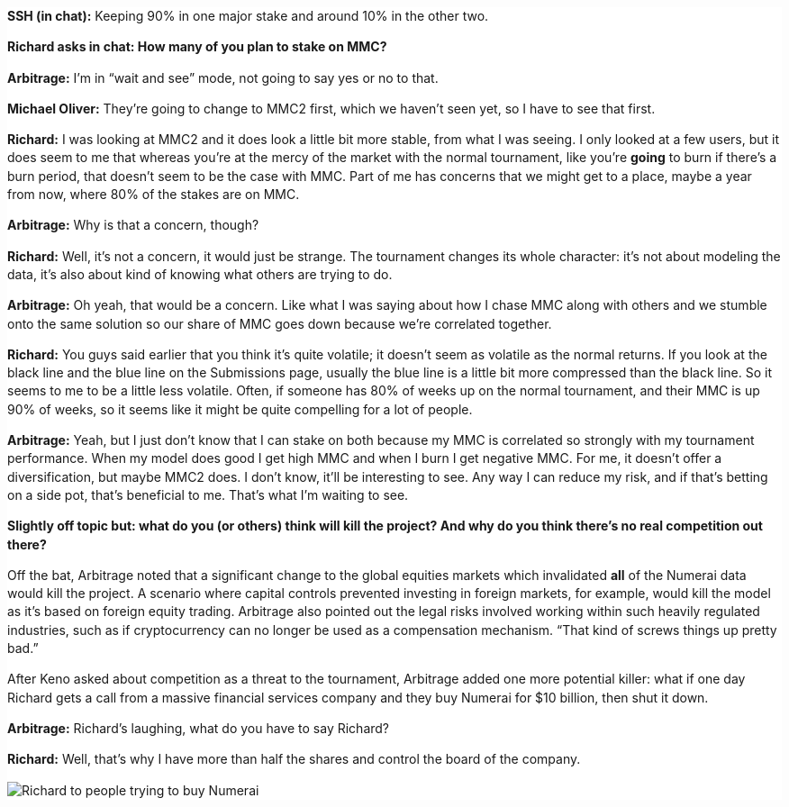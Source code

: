 **SSH (in chat):** Keeping 90% in one major stake and around 10% in the other two.

**Richard asks in chat: How many of you plan to stake on MMC?**

**Arbitrage:** I’m in “wait and see” mode, not going to say yes or no to that.

**Michael Oliver:** They’re going to change to MMC2 first, which we haven’t seen yet, so I have to see that first.

**Richard:** I was looking at MMC2 and it does look a little bit more stable, from what I was seeing. I only looked at a few users, but it does seem to me that whereas you’re at the mercy of the market with the normal tournament, like you’re **going** to burn if there’s a burn period, that doesn’t seem to be the case with MMC. Part of me has concerns that we might get to a place, maybe a year from now, where 80% of the stakes are on MMC.

**Arbitrage:** Why is that a concern, though?

**Richard:** Well, it’s not a concern, it would just be strange. The tournament changes its whole character: it’s not about modeling the data, it’s also about kind of knowing what others are trying to do.

**Arbitrage:** Oh yeah, that would be a concern. Like what I was saying about how I chase MMC along with others and we stumble onto the same solution so our share of MMC goes down because we’re correlated together.

**Richard:** You guys said earlier that you think it’s quite volatile; it doesn’t seem as volatile as the normal returns. If you look at the black line and the blue line on the Submissions page, usually the blue line is a little bit more compressed than the black line. So it seems to me to be a little less volatile. Often, if someone has 80% of weeks up on the normal tournament, and their MMC is up 90% of weeks, so it seems like it might be quite compelling for a lot of people.

**Arbitrage:** Yeah, but I just don’t know that I can stake on both because my MMC is correlated so strongly with my tournament performance. When my model does good I get high MMC and when I burn I get negative MMC. For me, it doesn’t offer a diversification, but maybe MMC2 does. I don’t know, it’ll be interesting to see. Any way I can reduce my risk, and if that’s betting on a side pot, that’s beneficial to me. That’s what I’m waiting to see.

**Slightly off topic but: what do you (or others) think will kill the project? And why do you think there’s no real competition out there?**

Off the bat, Arbitrage noted that a significant change to the global equities markets which invalidated **all** of the Numerai data would kill the project. A scenario where capital controls prevented investing in foreign markets, for example, would kill the model as it’s based on foreign equity trading. Arbitrage also pointed out the legal risks involved working within such heavily regulated industries, such as if cryptocurrency can no longer be used as a compensation mechanism. “That kind of screws things up pretty bad.”

After Keno asked about competition as a threat to the tournament, Arbitrage added one more potential killer: what if one day Richard gets a call from a massive financial services company and they buy Numerai for $10 billion, then shut it down.

**Arbitrage:** Richard’s laughing, what do you have to say Richard?

**Richard:** Well, that’s why I have more than half the shares and control the board of the company.

![Richard to people trying to buy Numerai](https://cdn-images-1.medium.com/max/1600/1\*OLsdWV--sM52oU4QbkmpEQ.gif)
